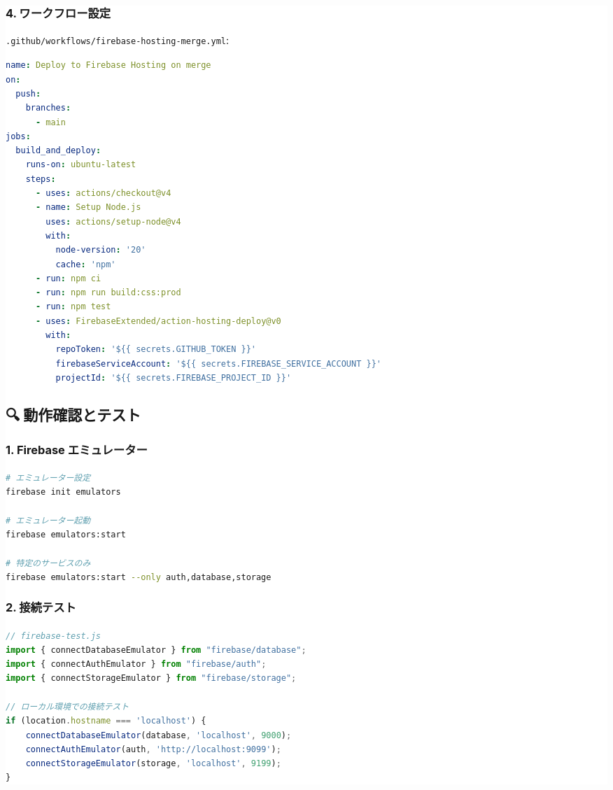 ### 4. ワークフロー設定

`.github/workflows/firebase-hosting-merge.yml`:

```yaml
name: Deploy to Firebase Hosting on merge
on:
  push:
    branches:
      - main
jobs:
  build_and_deploy:
    runs-on: ubuntu-latest
    steps:
      - uses: actions/checkout@v4
      - name: Setup Node.js
        uses: actions/setup-node@v4
        with:
          node-version: '20'
          cache: 'npm'
      - run: npm ci
      - run: npm run build:css:prod
      - run: npm test
      - uses: FirebaseExtended/action-hosting-deploy@v0
        with:
          repoToken: '${{ secrets.GITHUB_TOKEN }}'
          firebaseServiceAccount: '${{ secrets.FIREBASE_SERVICE_ACCOUNT }}'
          projectId: '${{ secrets.FIREBASE_PROJECT_ID }}'
```

## 🔍 動作確認とテスト

### 1. Firebase エミュレーター

```bash
# エミュレーター設定
firebase init emulators

# エミュレーター起動
firebase emulators:start

# 特定のサービスのみ
firebase emulators:start --only auth,database,storage
```

### 2. 接続テスト

```javascript
// firebase-test.js
import { connectDatabaseEmulator } from "firebase/database";
import { connectAuthEmulator } from "firebase/auth";
import { connectStorageEmulator } from "firebase/storage";

// ローカル環境での接続テスト
if (location.hostname === 'localhost') {
    connectDatabaseEmulator(database, 'localhost', 9000);
    connectAuthEmulator(auth, 'http://localhost:9099');
    connectStorageEmulator(storage, 'localhost', 9199);
}
```
